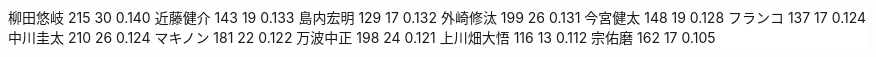 <td style="text-align: left;">柳田悠岐</td>
<td style="text-align: right;">215</td>
<td style="text-align: right;">30</td>
<td style="text-align: right;">0.140</td>
</tr>
<tr class="even">
<td style="text-align: left;">近藤健介</td>
<td style="text-align: right;">143</td>
<td style="text-align: right;">19</td>
<td style="text-align: right;">0.133</td>
</tr>
<tr class="odd">
<td style="text-align: left;">島内宏明</td>
<td style="text-align: right;">129</td>
<td style="text-align: right;">17</td>
<td style="text-align: right;">0.132</td>
</tr>
<tr class="even">
<td style="text-align: left;">外崎修汰</td>
<td style="text-align: right;">199</td>
<td style="text-align: right;">26</td>
<td style="text-align: right;">0.131</td>
</tr>
<tr class="odd">
<td style="text-align: left;">今宮健太</td>
<td style="text-align: right;">148</td>
<td style="text-align: right;">19</td>
<td style="text-align: right;">0.128</td>
</tr>
<tr class="even">
<td style="text-align: left;">フランコ</td>
<td style="text-align: right;">137</td>
<td style="text-align: right;">17</td>
<td style="text-align: right;">0.124</td>
</tr>
<tr class="odd">
<td style="text-align: left;">中川圭太</td>
<td style="text-align: right;">210</td>
<td style="text-align: right;">26</td>
<td style="text-align: right;">0.124</td>
</tr>
<tr class="even">
<td style="text-align: left;">マキノン</td>
<td style="text-align: right;">181</td>
<td style="text-align: right;">22</td>
<td style="text-align: right;">0.122</td>
</tr>
<tr class="odd">
<td style="text-align: left;">万波中正</td>
<td style="text-align: right;">198</td>
<td style="text-align: right;">24</td>
<td style="text-align: right;">0.121</td>
</tr>
<tr class="even">
<td style="text-align: left;">上川畑大悟</td>
<td style="text-align: right;">116</td>
<td style="text-align: right;">13</td>
<td style="text-align: right;">0.112</td>
</tr>
<tr class="odd">
<td style="text-align: left;">宗佑磨</td>
<td style="text-align: right;">162</td>
<td style="text-align: right;">17</td>
<td style="text-align: right;">0.105</td>